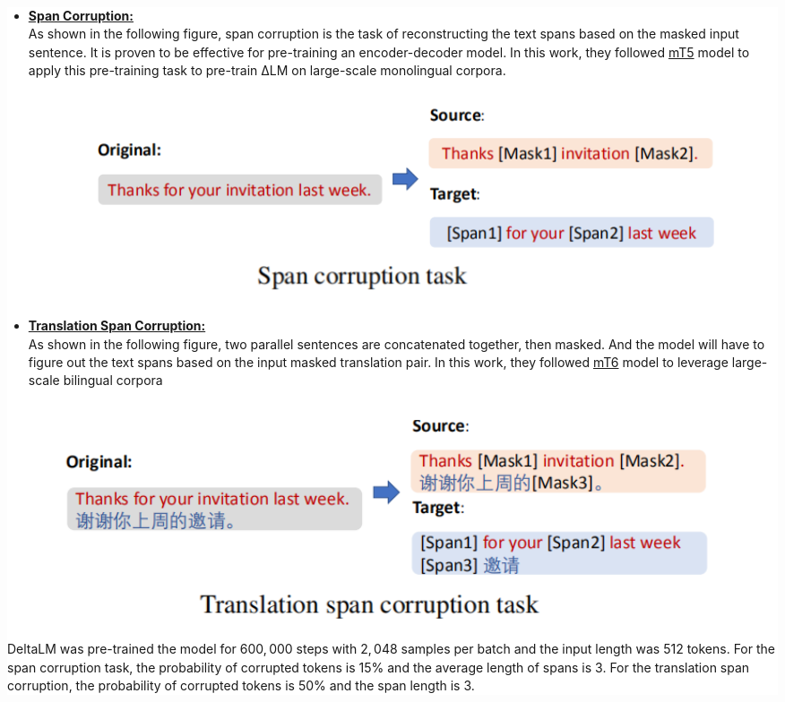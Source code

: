 -   <u><strong>Span Corruption:</strong></u>\
    As shown in the following figure, span corruption is the task of
    reconstructing the text spans based on the masked input sentence. It
    is proven to be effective for pre-training an encoder-decoder model.
    In this work, they followed
    [mT5](https://phanxuanphucnd.github.io/cross-lingual-lm/mT5) model to
    apply this pre-training task to pre-train ∆LM on large-scale
    monolingual corpora.

<div align="center">
    <img src="media/DeltaLM/image3.png" width=750>
</div>

-   <u><strong>Translation Span Corruption:</strong></u>\
    As shown in the following figure, two parallel sentences are
    concatenated together, then masked. And the model will have to
    figure out the text spans based on the input masked translation
    pair. In this work, they followed
    [mT6](https://phanxuanphucnd.github.io/cross-lingual-lm/mT6) model to
    leverage large-scale bilingual corpora

<div align="center">
    <img src="media/DeltaLM/image4.png" width=750>
</div>

DeltaLM was pre-trained the model for $600,000$ steps with $2,048$ samples per
batch and the input length was $512$ tokens. For the span corruption task, the
probability of corrupted tokens is $15\%$ and the average length of spans is
$3$. For the translation span corruption, the probability of corrupted tokens
is $50\%$ and the span length is $3$.
